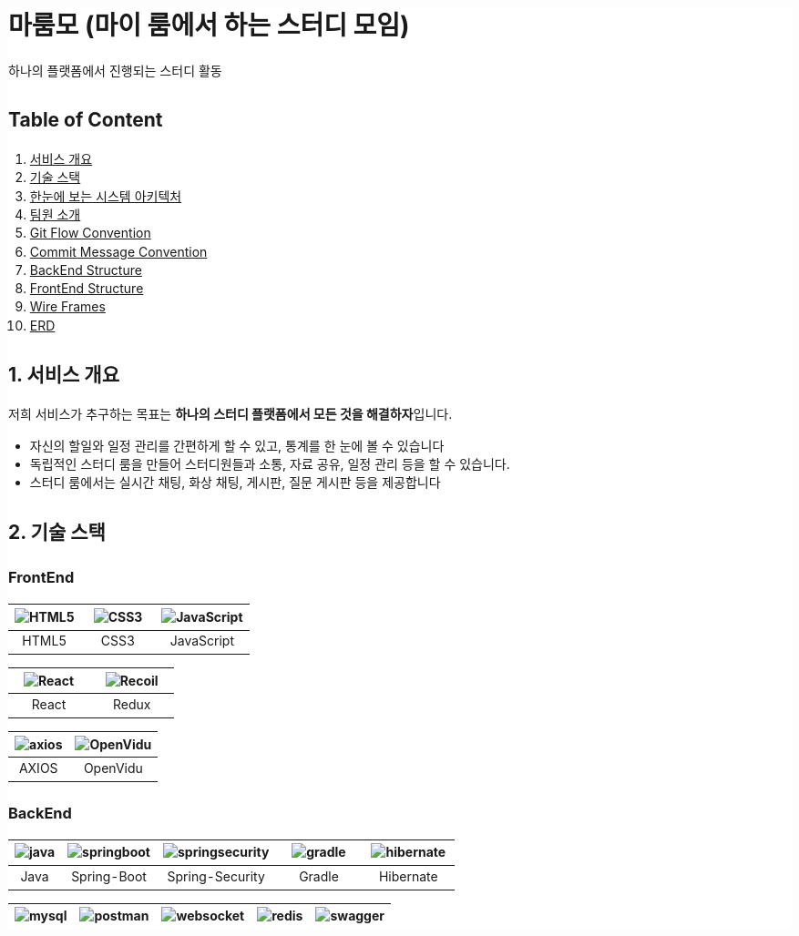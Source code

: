 # 마룸모 (마이 룸에서 하는 스터디 모임)

하나의 플랫폼에서 진행되는 스터디 활동

## Table of Content

1. [서비스 개요](#1-서비스-개요)
1. [기술 스택](#2-기술-스택)
1. [한눈에 보는 시스템 아키텍처](#3-한눈에-보는-시스템-아키텍처)
1. [팀원 소개](#4-팀원-소개)
1. [Git Flow Convention](#5-git-flow-convention)
1. [Commit Message Convention](#6-commit-message-convention)
1. [BackEnd Structure](#7-backend-structure)
1. [FrontEnd Structure](#8-frontend-structure)
1. [Wire Frames](#9-wire-frames)
1. [ERD](#10-erd)

## 1. 서비스 개요

저희 서비스가 추구하는 목표는 **하나의 스터디 플랫폼에서 모든 것을 해결하자**입니다.

- 자신의 할일와 일정 관리를 간편하게 할 수 있고, 통계를 한 눈에 볼 수 있습니다
- 독립적인 스터디 룸을 만들어 스터디원들과 소통, 자료 공유, 일정 관리 등을 할 수 있습니다.
- 스터디 룸에서는 실시간 채팅, 화상 채팅, 게시판, 질문 게시판 등을 제공합니다

## 2. 기술 스택

### FrontEnd

| <div align="center"><img src="./assets/readme/html.svg" alt="HTML5" width="50px" height="50px" /></div> | <div align="center"><img src="./assets/readme/css.svg" alt="CSS3" width="50px" height="50px" /></div> | <div align="center"><img src="./assets/readme/js.png" alt="JavaScript" width="50px" height="50px" /></div> |
| :-----------------------------------------------------------------------------------------------------: | :--------------------------------------------------------------------------------------------------: | :-------------------------------------------------------------------------------------------------------: |
|                                      &nbsp;&nbsp;HTML5&nbsp;&nbsp;                                      |                         &nbsp;&nbsp;&nbsp;&nbsp;CSS3&nbsp;&nbsp;&nbsp;&nbsp;                         |                                                JavaScript                                                 |

| <div align="center"><img src="./assets/readme/react.svg" alt="React" width="50px" height="50px" /> </div> | <div align="center"><img src="./assets/readme/redux-cover-imgage.jpg" alt="Recoil" width="50px" height="50px" /> </div> |
| :------------------------------------------------------------------------------------------------------: | :--------------------------------------------------------------------------------------------------------: |
|                    &nbsp;&nbsp;&nbsp;&nbsp;&nbsp;React&nbsp;&nbsp;&nbsp;&nbsp;&nbsp;                     |                     &nbsp;&nbsp;&nbsp;&nbsp;&nbsp;Redux&nbsp;&nbsp;&nbsp;&nbsp;&nbsp;                     |                                                        Styled-components                                                        |

| <div align="center"><img src="./assets/readme/axios.png" alt="axios" width="100px" height="50px" /> </div> | <div align="center"><img src="./assets/readme/openvidu.png" alt="OpenVidu" width="100px" height="50px" /> </div> |
| :-------------------------------------------------------------------------------------------------------: | :-------------------------------------------------------------------------------------------------------------: |
|                                                   AXIOS                                                   |                                                    OpenVidu                                                     |

### BackEnd

| <div align="center"><img src="./assets/readme/java.svg" alt="java" width="50px" height="50px" /> </div> | <div align="center"><img src="./assets/readme/springboot.png" alt="springboot" width="100px" height="50px" /> </div> | <div align="center"><img src="./assets/readme/springsecurity.png" alt="springsecurity" width="100px" height="50px" /></div> | <div align="center"><img src="./assets/readme/gradle.png" alt="gradle" width="50px" height="50px" /></div> | <div align="center"><img src="./assets/readme/hibernate.png" alt="hibernate" width="50px" height="50px" /></div> |
| :----------------------------------------------------------------------------------------------------: | :-----------------------------------------------------------------------------------------------------------------: | :------------------------------------------------------------------------------------------------------------------------: | :-------------------------------------------------------------------------------------------------------: | :-------------------------------------------------------------------------------------------------------------: |
|                                                  Java                                                  |                                                     Spring-Boot                                                     |                                                      Spring-Security                                                       |                    &nbsp;&nbsp;&nbsp;&nbsp;&nbsp;Gradle&nbsp;&nbsp;&nbsp;&nbsp;&nbsp;                     |                                  &nbsp;&nbsp;&nbsp;Hibernate&nbsp;&nbsp;&nbsp;                                  |

| <div align="center"><img src="./assets/readme/mysql.png" alt="mysql" width="70px" height="50px" /> </div> | <div align="center"><img src="./assets/readme/postman.svg" alt="postman" width="50px" height="50px" /></div> | <div align="center"><img src="./assets/readme/websocket.svg" alt="websocket" width="50px" height="50px" /></div> | <div align="center"><img src="./assets/readme/mongo.png" alt="redis" width="70px" height="50px" /></div> | <div align="center"><img src="./assets/readme/swagger.png" alt="swagger" width="50px" height="50px" /></div> | 
| :--------------------------------------------------------------------------------------------------------: | :---------------------------------------------------------------------------------------------------------: | :-------------------------------------------------------------------------------------------------------------: | :-----------------------------------------------------------------------------------------------------: | :-----------------------------------------------------------------------------------------------------: 